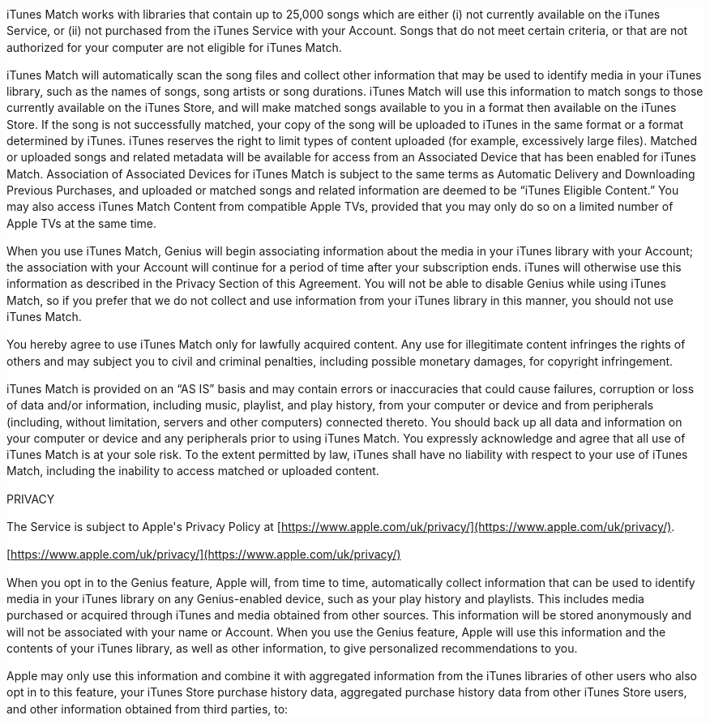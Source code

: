 iTunes Match works with libraries that contain up to 25,000 songs which are either (i) not currently available on the iTunes Service, or (ii) not purchased from the iTunes Service with your Account. Songs that do not meet certain criteria, or that are not authorized for your computer are not eligible for iTunes Match.

iTunes Match will automatically scan the song files and collect other information that may be used to identify media in your iTunes library, such as the names of songs, song artists or song durations. iTunes Match will use this information to match songs to those currently available on the iTunes Store, and will make matched songs available to you in a format then available on the iTunes Store. If the song is not successfully matched, your copy of the song will be uploaded to iTunes in the same format or a format determined by iTunes. iTunes reserves the right to limit types of content uploaded (for example, excessively large files). Matched or uploaded songs and related metadata will be available for access from an Associated Device that has been enabled for iTunes Match. Association of Associated Devices for iTunes Match is subject to the same terms as Automatic Delivery and Downloading Previous Purchases, and uploaded or matched songs and related information are deemed to be “iTunes Eligible Content.” You may also access iTunes Match Content from compatible Apple TVs, provided that you may only do so on a limited number of Apple TVs at the same time.

When you use iTunes Match, Genius will begin associating information about the media in your iTunes library with your Account; the association with your Account will continue for a period of time after your subscription ends. iTunes will otherwise use this information as described in the Privacy Section of this Agreement. You will not be able to disable Genius while using iTunes Match, so if you prefer that we do not collect and use information from your iTunes library in this manner, you should not use iTunes Match.

You hereby agree to use iTunes Match only for lawfully acquired content. Any use for illegitimate content infringes the rights of others and may subject you to civil and criminal penalties, including possible monetary damages, for copyright infringement.

iTunes Match is provided on an “AS IS” basis and may contain errors or inaccuracies that could cause failures, corruption or loss of data and/or information, including music, playlist, and play history, from your computer or device and from peripherals (including, without limitation, servers and other computers) connected thereto. You should back up all data and information on your computer or device and any peripherals prior to using iTunes Match. You expressly acknowledge and agree that all use of iTunes Match is at your sole risk. To the extent permitted by law, iTunes shall have no liability with respect to your use of iTunes Match, including the inability to access matched or uploaded content.

PRIVACY

The Service is subject to Apple's Privacy Policy at [https://www.apple.com/uk/privacy/](https://www.apple.com/uk/privacy/).

 [https://www.apple.com/uk/privacy/](https://www.apple.com/uk/privacy/)

When you opt in to the Genius feature, Apple will, from time to time, automatically collect information that can be used to identify media in your iTunes library on any Genius-enabled device, such as your play history and playlists. This includes media purchased or acquired through iTunes and media obtained from other sources. This information will be stored anonymously and will not be associated with your name or Account. When you use the Genius feature, Apple will use this information and the contents of your iTunes library, as well as other information, to give personalized recommendations to you.

Apple may only use this information and combine it with aggregated information from the iTunes libraries of other users who also opt in to this feature, your iTunes Store purchase history data, aggregated purchase history data from other iTunes Store users, and other information obtained from third parties, to:
